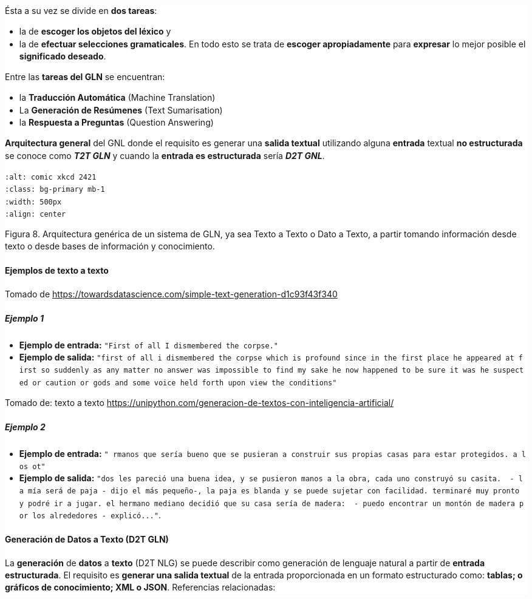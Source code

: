 Ésta a su vez se divide en **dos tareas**:

- la de **escoger los objetos del léxico** y
- la de **efectuar selecciones gramaticales**.
En todo esto se trata de **escoger apropiadamente** para **expresar** lo mejor posible el **significado deseado**.

Entre las **tareas del GLN** se encuentran:

- la **Traducción Automática** (Machine Translation)
- La **Generación de Resúmenes** (Text Sumarisation)
- la **Respuesta a Preguntas** (Question Answering)

**Arquitectura general** del GNL donde el requisito es generar una **salida textual** utilizando alguna **entrada** textual **no estructurada** se conoce como ***T2T GLN*** y cuando la **entrada es estructurada** sería ***D2T GNL***.

```{image} /images/bloque3/t1/gen.jpg
:alt: comic xkcd 2421
:class: bg-primary mb-1
:width: 500px
:align: center
```

Figura 8. Arquitectura genérica de un sistema de GLN, ya sea Texto a Texto o Dato a Texto, a partir tomando información desde texto o desde bases de información y conocimiento.

#### Ejemplos de texto a texto

Tomado de <https://towardsdatascience.com/simple-text-generation-d1c93f43f340>

##### Ejemplo 1

- **Ejemplo de entrada:** ``"First of all I dismembered the corpse."``
- **Ejemplo de salida:** ``"first of all i dismembered the corpse which is profound since in the first place he appeared at first so suddenly as any matter no answer was impossible to find my sake he now happened to be sure it was he suspected or caution or gods and some voice held forth upon view the conditions"``

Tomado de: texto a texto <https://unipython.com/generacion-de-textos-con-inteligencia-artificial/>

##### Ejemplo 2

- **Ejemplo de entrada:** ``" rmanos que sería bueno que se pusieran a construir sus propias casas para estar protegidos. a los ot"``
- **Ejemplo de salida:** ``"dos les pareció una buena idea, y se pusieron manos a la obra, cada uno construyó su casita.  - la mía será de paja - dijo el más pequeño-, la paja es blanda y se puede sujetar con facilidad. terminaré muy pronto y podré ir a jugar. el hermano mediano decidió que su casa sería de madera:  - puedo encontrar un montón de madera por los alrededores - explicó..."``.

#### Generación de Datos a Texto (D2T GLN)

La **generación** de **datos** a **texto** (D2T NLG) se puede describir como generación de lenguaje natural a partir de **entrada estructurada**. El requisito es **generar una salida textual** de la entrada proporcionada en un formato estructurado como: **tablas; o gráficos de conocimiento; XML o JSON**. Referencias relacionadas:

